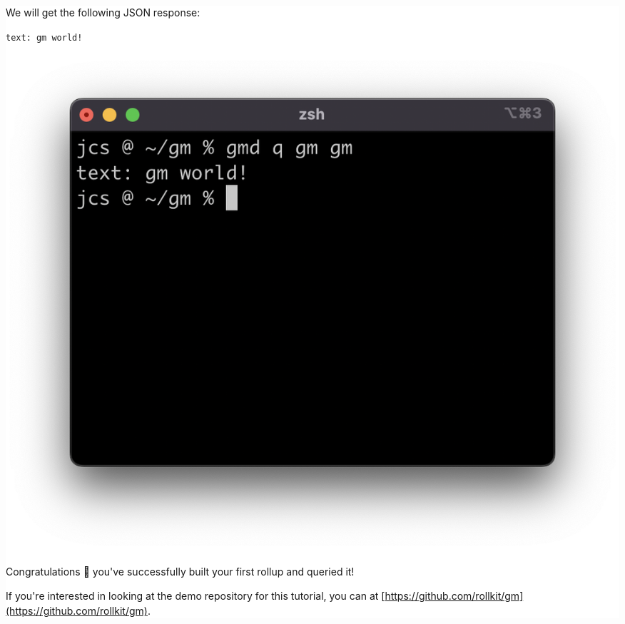 We will get the following JSON response:

```bash
text: gm world!
```

![4.png](../../static/img/tutorials/gm/4.png)

Congratulations 🎉 you've successfully built your first rollup and queried it!

If you're interested in looking at the demo repository
for this tutorial, you can at [https://github.com/rollkit/gm](https://github.com/rollkit/gm).
